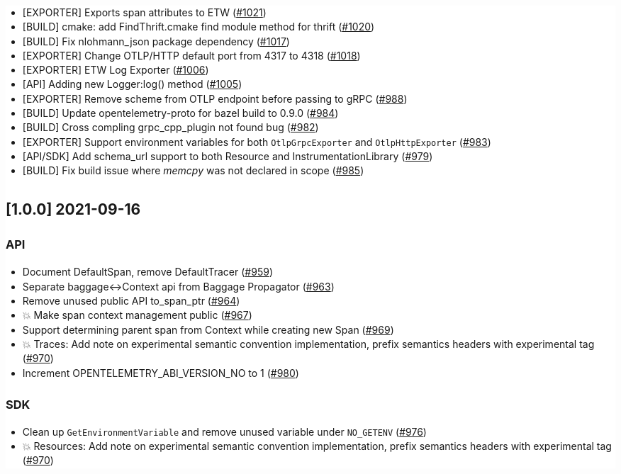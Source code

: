 * [EXPORTER] Exports span attributes to ETW ([#1021](https://github.com/open-telemetry/opentelemetry-cpp/pull/1021))
* [BUILD] cmake: add FindThrift.cmake find module method for thrift ([#1020](https://github.com/open-telemetry/opentelemetry-cpp/pull/1020))
* [BUILD] Fix nlohmann_json package dependency ([#1017](https://github.com/open-telemetry/opentelemetry-cpp/pull/1017))
* [EXPORTER] Change OTLP/HTTP default port from 4317 to 4318 ([#1018](https://github.com/open-telemetry/opentelemetry-cpp/pull/1018))
* [EXPORTER] ETW Log Exporter ([#1006](https://github.com/open-telemetry/opentelemetry-cpp/pull/1006))
* [API] Adding new Logger:log() method ([#1005](https://github.com/open-telemetry/opentelemetry-cpp/pull/1005))
* [EXPORTER] Remove scheme from OTLP endpoint before passing to gRPC ([#988](https://github.com/open-telemetry/opentelemetry-cpp/pull/988))
* [BUILD] Update opentelemetry-proto for bazel build to 0.9.0 ([#984](https://github.com/open-telemetry/opentelemetry-cpp/pull/984))
* [BUILD] Cross compling grpc_cpp_plugin not found bug ([#982](https://github.com/open-telemetry/opentelemetry-cpp/pull/982))
* [EXPORTER] Support environment variables for both `OtlpGrpcExporter` and `OtlpHttpExporter` ([#983](https://github.com/open-telemetry/opentelemetry-cpp/pull/983))
* [API/SDK] Add schema_url support to both Resource and InstrumentationLibrary ([#979](https://github.com/open-telemetry/opentelemetry-cpp/pull/979))
* [BUILD] Fix build issue where _memcpy_ was not declared in scope ([#985](https://github.com/open-telemetry/opentelemetry-cpp/issues/985))

## [1.0.0] 2021-09-16

### API

* Document DefaultSpan, remove DefaultTracer ([#959](https://github.com/open-telemetry/opentelemetry-cpp/pull/959))
* Separate baggage<->Context api from Baggage Propagator ([#963](https://github.com/open-telemetry/opentelemetry-cpp/pull/963))
* Remove unused public API to_span_ptr ([#964](https://github.com/open-telemetry/opentelemetry-cpp/pull/964))
* :collision: Make span context management public ([#967](https://github.com/open-telemetry/opentelemetry-cpp/pull/967))
* Support determining parent span from Context while creating new Span ([#969](https://github.com/open-telemetry/opentelemetry-cpp/pull/969))
* :collision: Traces: Add note on experimental semantic convention implementation, prefix semantics headers with experimental tag ([#970](https://github.com/open-telemetry/opentelemetry-cpp/pull/970))
* Increment OPENTELEMETRY_ABI_VERSION_NO to 1 ([#980](https://github.com/open-telemetry/opentelemetry-cpp/pull/980))

### SDK

* Clean up `GetEnvironmentVariable` and remove unused variable under `NO_GETENV` ([#976](https://github.com/open-telemetry/opentelemetry-cpp/pull/976))
* :collision: Resources: Add note on experimental semantic convention implementation, prefix semantics headers with experimental tag ([#970](https://github.com/open-telemetry/opentelemetry-cpp/pull/970))
